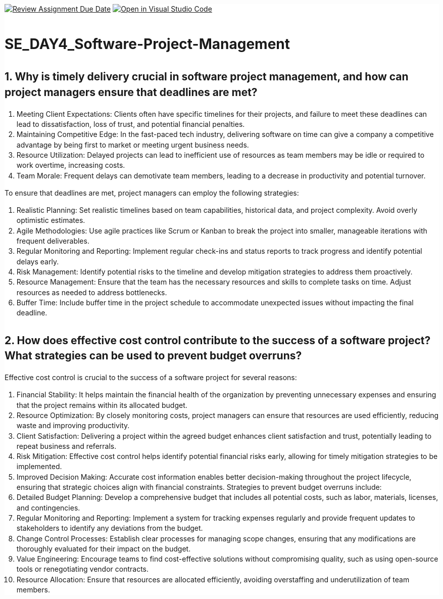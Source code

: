 [![Review Assignment Due Date](https://classroom.github.com/assets/deadline-readme-button-22041afd0340ce965d47ae6ef1cefeee28c7c493a6346c4f15d667ab976d596c.svg)](https://classroom.github.com/a/9pw6JKcu)
[![Open in Visual Studio Code](https://classroom.github.com/assets/open-in-vscode-2e0aaae1b6195c2367325f4f02e2d04e9abb55f0b24a779b69b11b9e10269abc.svg)](https://classroom.github.com/online_ide?assignment_repo_id=18474962&assignment_repo_type=AssignmentRepo)
# SE_DAY4_Software-Project-Management
## 1. Why is timely delivery crucial in software project management, and how can project managers ensure that deadlines are met?
1. Meeting Client Expectations: Clients often have specific timelines for their projects, and failure to meet these deadlines can lead to dissatisfaction, loss of trust, and potential financial penalties.
2. Maintaining Competitive Edge: In the fast-paced tech industry, delivering software on time can give a company a competitive advantage by being first to market or meeting urgent business needs.
3. Resource Utilization: Delayed projects can lead to inefficient use of resources as team members may be idle or required to work overtime, increasing costs.
4. Team Morale: Frequent delays can demotivate team members, leading to a decrease in productivity and potential turnover.

To ensure that deadlines are met, project managers can employ the following strategies:

1. Realistic Planning: Set realistic timelines based on team capabilities, historical data, and project complexity. Avoid overly optimistic estimates.
2. Agile Methodologies: Use agile practices like Scrum or Kanban to break the project into smaller, manageable iterations with frequent deliverables.
3. Regular Monitoring and Reporting: Implement regular check-ins and status reports to track progress and identify potential delays early.
4. Risk Management: Identify potential risks to the timeline and develop mitigation strategies to address them proactively.
5. Resource Management: Ensure that the team has the necessary resources and skills to complete tasks on time. Adjust resources as needed to address bottlenecks.
6. Buffer Time: Include buffer time in the project schedule to accommodate unexpected issues without impacting the final deadline.
   
## 2. How does effective cost control contribute to the success of a software project? What strategies can be used to prevent budget overruns?
Effective cost control is crucial to the success of a software project for several reasons:

1. Financial Stability: It helps maintain the financial health of the organization by preventing unnecessary expenses and ensuring that the project remains within its allocated budget.
2. Resource Optimization: By closely monitoring costs, project managers can ensure that resources are used efficiently, reducing waste and improving productivity.
3. Client Satisfaction: Delivering a project within the agreed budget enhances client satisfaction and trust, potentially leading to repeat business and referrals.
4. Risk Mitigation: Effective cost control helps identify potential financial risks early, allowing for timely mitigation strategies to be implemented.
5. Improved Decision Making: Accurate cost information enables better decision-making throughout the project lifecycle, ensuring that strategic choices align with financial constraints.
 Strategies to prevent budget overruns include:
1.  Detailed Budget Planning: Develop a comprehensive budget that includes all potential costs, such as labor, materials, licenses, and contingencies.
2.  Regular Monitoring and Reporting: Implement a system for tracking expenses regularly and provide frequent updates to stakeholders to identify any deviations from the budget.
3.  Change Control Processes: Establish clear processes for managing scope changes, ensuring that any modifications are thoroughly evaluated for their impact on the budget.
4.  Value Engineering: Encourage teams to find cost-effective solutions without compromising quality, such as using open-source tools or renegotiating vendor contracts.
5.  Resource Allocation: Ensure that resources are allocated efficiently, avoiding overstaffing and underutilization of team members.